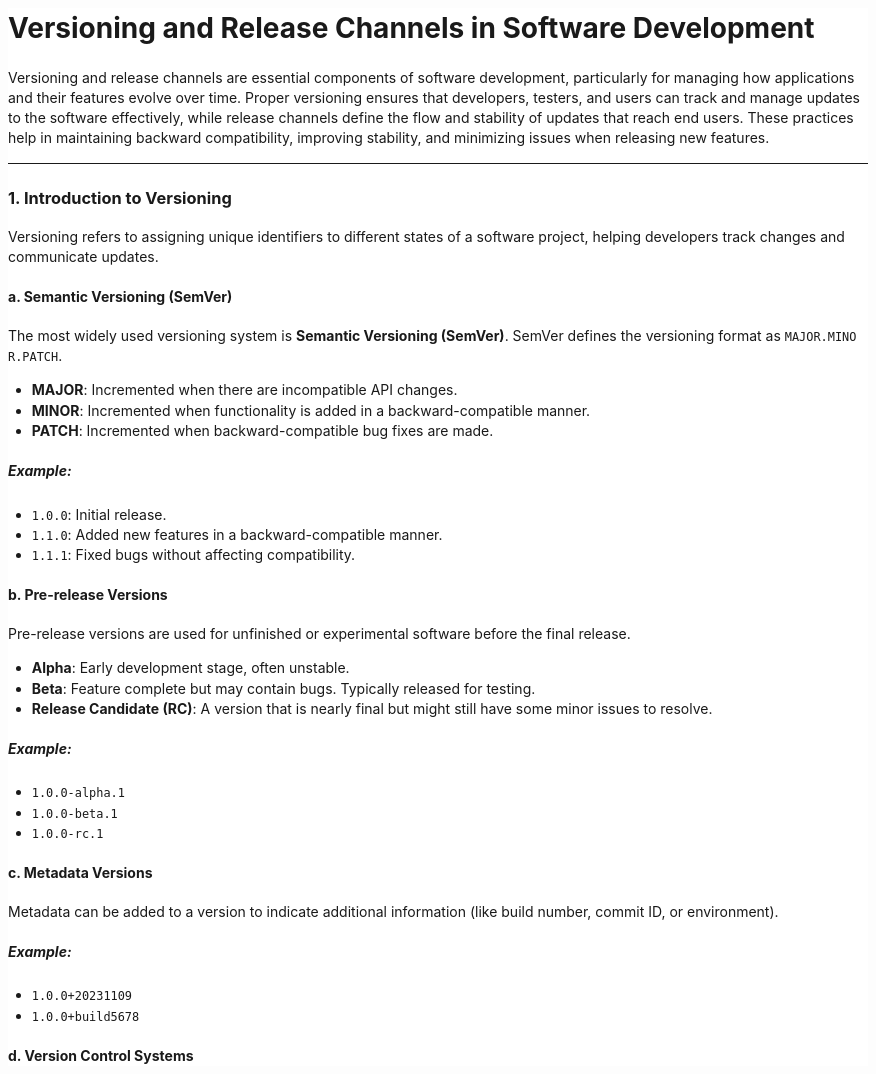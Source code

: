 # Versioning and Release Channels in Software Development

Versioning and release channels are essential components of software development, particularly for managing how applications and their features evolve over time. Proper versioning ensures that developers, testers, and users can track and manage updates to the software effectively, while release channels define the flow and stability of updates that reach end users. These practices help in maintaining backward compatibility, improving stability, and minimizing issues when releasing new features.

---

### 1. **Introduction to Versioning**

Versioning refers to assigning unique identifiers to different states of a software project, helping developers track changes and communicate updates.

#### **a. Semantic Versioning (SemVer)**

The most widely used versioning system is **Semantic Versioning (SemVer)**. SemVer defines the versioning format as `MAJOR.MINOR.PATCH`.

- **MAJOR**: Incremented when there are incompatible API changes.
- **MINOR**: Incremented when functionality is added in a backward-compatible manner.
- **PATCH**: Incremented when backward-compatible bug fixes are made.

##### Example:
- `1.0.0`: Initial release.
- `1.1.0`: Added new features in a backward-compatible manner.
- `1.1.1`: Fixed bugs without affecting compatibility.

#### **b. Pre-release Versions**

Pre-release versions are used for unfinished or experimental software before the final release.

- **Alpha**: Early development stage, often unstable.
- **Beta**: Feature complete but may contain bugs. Typically released for testing.
- **Release Candidate (RC)**: A version that is nearly final but might still have some minor issues to resolve.

##### Example:
- `1.0.0-alpha.1`
- `1.0.0-beta.1`
- `1.0.0-rc.1`

#### **c. Metadata Versions**

Metadata can be added to a version to indicate additional information (like build number, commit ID, or environment).

##### Example:
- `1.0.0+20231109`
- `1.0.0+build5678`

#### **d. Version Control Systems**
